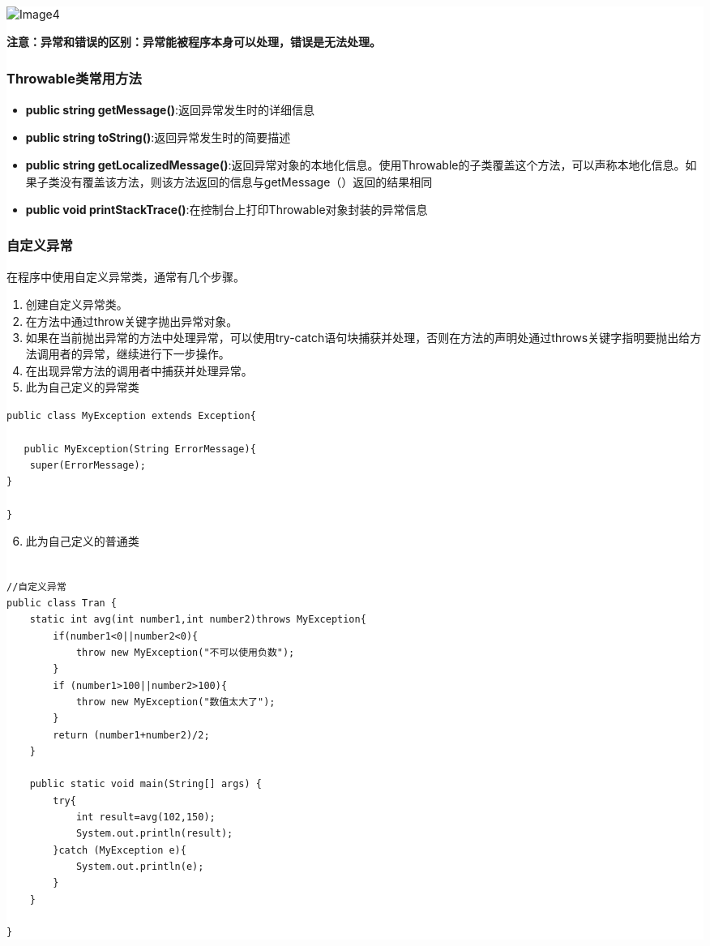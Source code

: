 ![Image4](https://github.com/aaaxma/JavaNote/blob/master/images/RuntimeException.png)

**注意：异常和错误的区别：异常能被程序本身可以处理，错误是无法处理。**

### Throwable类常用方法

- **public string getMessage()**:返回异常发生时的详细信息

- **public string toString()**:返回异常发生时的简要描述

- **public string getLocalizedMessage()**:返回异常对象的本地化信息。使用Throwable的子类覆盖这个方法，可以声称本地化信息。如果子类没有覆盖该方法，则该方法返回的信息与getMessage（）返回的结果相同

- **public void printStackTrace()**:在控制台上打印Throwable对象封装的异常信息

  

### 自定义异常

在程序中使用自定义异常类，通常有几个步骤。

1. 创建自定义异常类。
2. 在方法中通过throw关键字抛出异常对象。
3. 如果在当前抛出异常的方法中处理异常，可以使用try-catch语句块捕获并处理，否则在方法的声明处通过throws关键字指明要抛出给方法调用者的异常，继续进行下一步操作。
4. 在出现异常方法的调用者中捕获并处理异常。
5. 此为自己定义的异常类

```
public class MyException extends Exception{
   
   public MyException(String ErrorMessage){
    super(ErrorMessage);
}

}
```

6. 此为自己定义的普通类

```

//自定义异常
public class Tran {
    static int avg(int number1,int number2)throws MyException{
        if(number1<0||number2<0){
            throw new MyException("不可以使用负数");
        }
        if (number1>100||number2>100){
            throw new MyException("数值太大了");
        }
        return (number1+number2)/2;
    }

    public static void main(String[] args) {
        try{
            int result=avg(102,150);
            System.out.println(result);
        }catch (MyException e){
            System.out.println(e);
        }
    }

}

```
